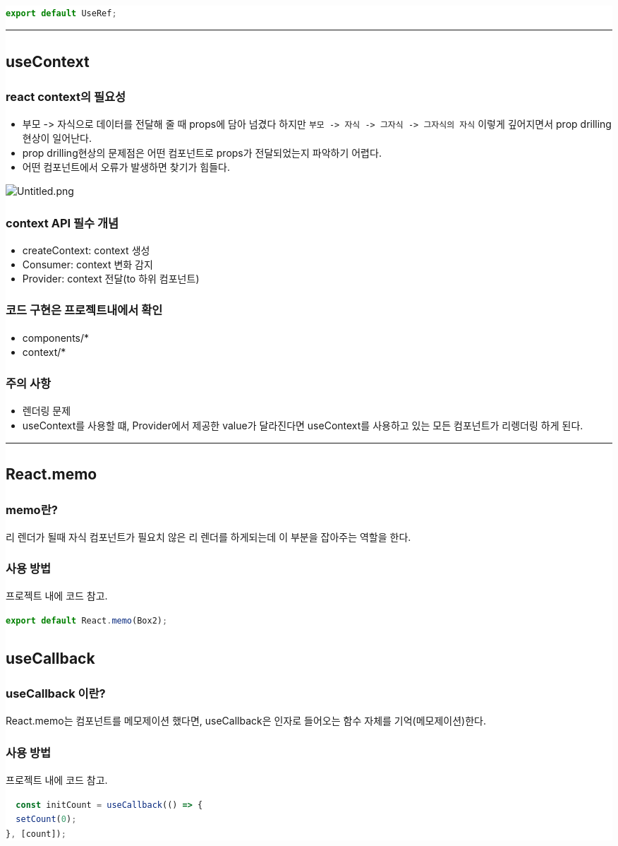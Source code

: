 ```javascript
export default UseRef;
```

---

## useContext
### react context의 필요성
- 부모 -> 자식으로 데이터를 전달해 줄 때 props에 담아 넘겼다
하지만 `부모 -> 자식 -> 그자식 -> 그자식의 자식` 이렇게 깊어지면서 prop drilling 현상이 일어난다.
- prop drilling현상의 문제점은 어떤 컴포넌트로 props가 전달되었는지 파악하기 어렵다.
- 어떤 컴포넌트에서 오류가 발생하면 찾기가 힘들다.

![Untitled.png](..%2F..%2F..%2FLibrary%2FContainers%2Fat.EternalStorms.Yoink%2FData%2FDocuments%2FYoinkPromisedFiles.noIndex%2FyoinkFilePromiseCreationFolder881C002F-F6C8-4638-A3AD-C71994ABAE53%2Fadd881C002F-F6C8-4638-A3AD-C71994ABAE53%2FUntitled.png)

### context API 필수 개념
- createContext: context 생성
- Consumer: context 변화 감지
- Provider: context 전달(to 하위 컴포넌트)

### 코드 구현은 프로젝트내에서 확인
- components/*
- context/*

### 주의 사항
- 렌더링 문제
- useContext를 사용할 떄, Provider에서 제공한 value가 달라진다면 useContext를 사용하고 있는 모든 컴포넌트가 리렝더링 하게 된다.

---

## React.memo
### memo란?
리 렌더가 될때 자식 컴포넌트가 필요치 않은 리 렌더를 하게되는데 이 부분을 잡아주는 역할을 한다.
### 사용 방법 
프로젝트 내에 코드 참고.
```javascript
export default React.memo(Box2);
```

## useCallback
### useCallback 이란?
React.memo는 컴포넌트를 메모제이션 했다면, useCallback은 인자로 들어오는 함수 자체를 기억(메모제이션)한다.

### 사용 방법
프로젝트 내에 코드 참고.
```javascript
  const initCount = useCallback(() => {
  setCount(0);
}, [count]);
```

